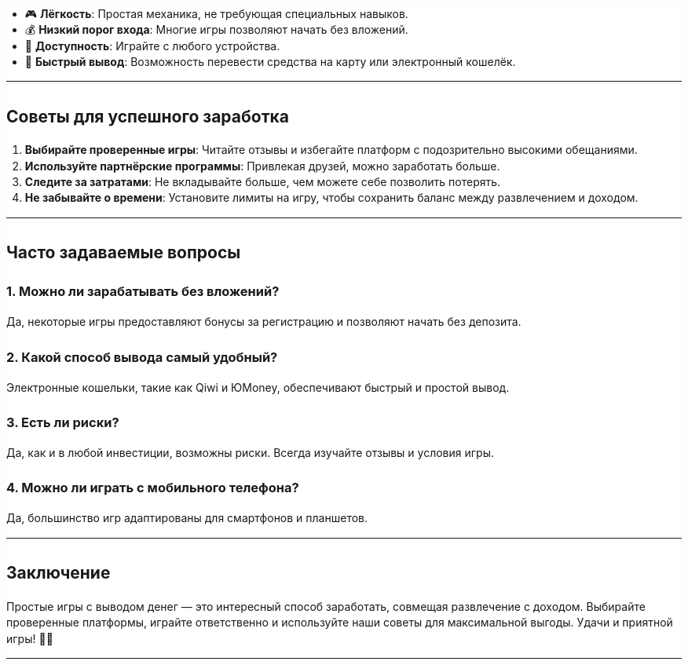 - 🎮 **Лёгкость**: Простая механика, не требующая специальных навыков.
- 💰 **Низкий порог входа**: Многие игры позволяют начать без вложений.
- 📱 **Доступность**: Играйте с любого устройства.
- 🔄 **Быстрый вывод**: Возможность перевести средства на карту или электронный кошелёк.

---

## Советы для успешного заработка

1. **Выбирайте проверенные игры**: Читайте отзывы и избегайте платформ с подозрительно высокими обещаниями.
2. **Используйте партнёрские программы**: Привлекая друзей, можно заработать больше.
3. **Следите за затратами**: Не вкладывайте больше, чем можете себе позволить потерять.
4. **Не забывайте о времени**: Установите лимиты на игру, чтобы сохранить баланс между развлечением и доходом.

---

## Часто задаваемые вопросы

### 1. Можно ли зарабатывать без вложений?
Да, некоторые игры предоставляют бонусы за регистрацию и позволяют начать без депозита.

### 2. Какой способ вывода самый удобный?
Электронные кошельки, такие как Qiwi и ЮMoney, обеспечивают быстрый и простой вывод.

### 3. Есть ли риски?
Да, как и в любой инвестиции, возможны риски. Всегда изучайте отзывы и условия игры.

### 4. Можно ли играть с мобильного телефона?
Да, большинство игр адаптированы для смартфонов и планшетов.

---

## Заключение

Простые игры с выводом денег — это интересный способ заработать, совмещая развлечение с доходом. Выбирайте проверенные платформы, играйте ответственно и используйте наши советы для максимальной выгоды. Удачи и приятной игры! 🎲💵

---

